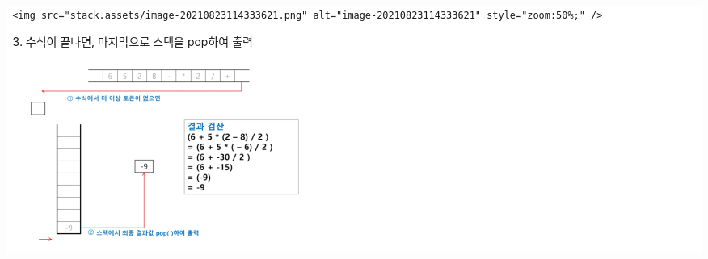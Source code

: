      <img src="stack.assets/image-20210823114333621.png" alt="image-20210823114333621" style="zoom:50%;" />

  3. 수식이 끝나면, 마지막으로 스택을 pop하여 출력

     <img src="stack.assets/image-20210823114418761.png" alt="image-20210823114418761" style="zoom:50%;" />

